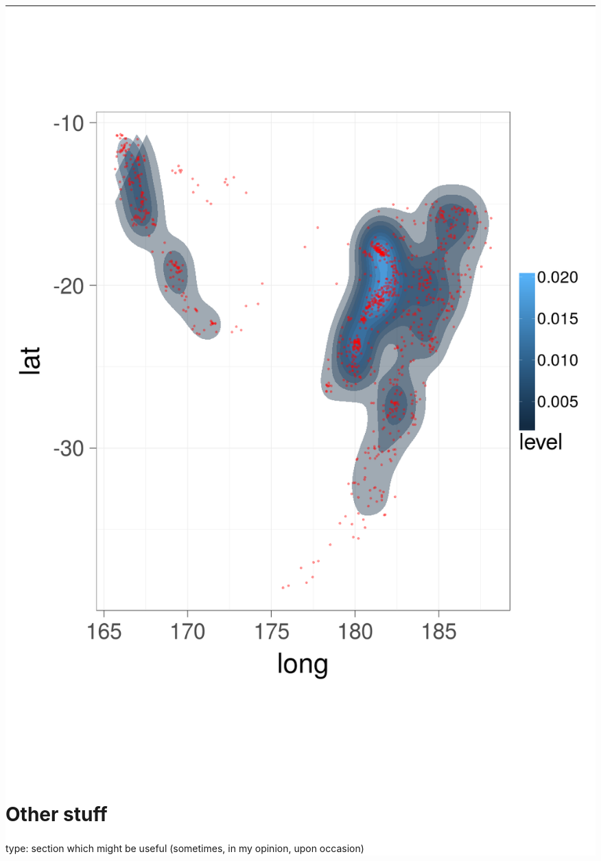 

***
<img src="tutorial-figure/unnamed-chunk-62-1.png" title="plot of chunk unnamed-chunk-62" alt="plot of chunk unnamed-chunk-62" width="1280px" height="1280px" />



Other stuff
========
type: section
which might be useful (sometimes, in my opinion, upon occasion)
